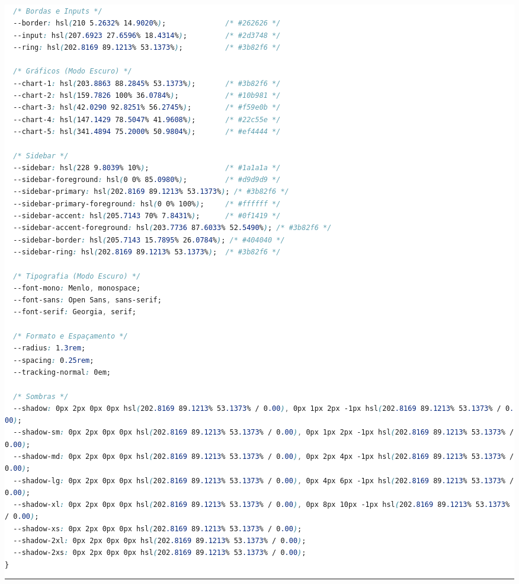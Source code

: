 ```css
  /* Bordas e Inputs */
  --border: hsl(210 5.2632% 14.9020%);              /* #262626 */
  --input: hsl(207.6923 27.6596% 18.4314%);         /* #2d3748 */
  --ring: hsl(202.8169 89.1213% 53.1373%);          /* #3b82f6 */
  
  /* Gráficos (Modo Escuro) */
  --chart-1: hsl(203.8863 88.2845% 53.1373%);       /* #3b82f6 */
  --chart-2: hsl(159.7826 100% 36.0784%);           /* #10b981 */
  --chart-3: hsl(42.0290 92.8251% 56.2745%);        /* #f59e0b */
  --chart-4: hsl(147.1429 78.5047% 41.9608%);       /* #22c55e */
  --chart-5: hsl(341.4894 75.2000% 50.9804%);       /* #ef4444 */
  
  /* Sidebar */
  --sidebar: hsl(228 9.8039% 10%);                  /* #1a1a1a */
  --sidebar-foreground: hsl(0 0% 85.0980%);         /* #d9d9d9 */
  --sidebar-primary: hsl(202.8169 89.1213% 53.1373%); /* #3b82f6 */
  --sidebar-primary-foreground: hsl(0 0% 100%);     /* #ffffff */
  --sidebar-accent: hsl(205.7143 70% 7.8431%);      /* #0f1419 */
  --sidebar-accent-foreground: hsl(203.7736 87.6033% 52.5490%); /* #3b82f6 */
  --sidebar-border: hsl(205.7143 15.7895% 26.0784%); /* #404040 */
  --sidebar-ring: hsl(202.8169 89.1213% 53.1373%);  /* #3b82f6 */
  
  /* Tipografia (Modo Escuro) */
  --font-mono: Menlo, monospace;
  --font-sans: Open Sans, sans-serif;
  --font-serif: Georgia, serif;
  
  /* Formato e Espaçamento */
  --radius: 1.3rem;
  --spacing: 0.25rem;
  --tracking-normal: 0em;
  
  /* Sombras */
  --shadow: 0px 2px 0px 0px hsl(202.8169 89.1213% 53.1373% / 0.00), 0px 1px 2px -1px hsl(202.8169 89.1213% 53.1373% / 0.00);
  --shadow-sm: 0px 2px 0px 0px hsl(202.8169 89.1213% 53.1373% / 0.00), 0px 1px 2px -1px hsl(202.8169 89.1213% 53.1373% / 0.00);
  --shadow-md: 0px 2px 0px 0px hsl(202.8169 89.1213% 53.1373% / 0.00), 0px 2px 4px -1px hsl(202.8169 89.1213% 53.1373% / 0.00);
  --shadow-lg: 0px 2px 0px 0px hsl(202.8169 89.1213% 53.1373% / 0.00), 0px 4px 6px -1px hsl(202.8169 89.1213% 53.1373% / 0.00);
  --shadow-xl: 0px 2px 0px 0px hsl(202.8169 89.1213% 53.1373% / 0.00), 0px 8px 10px -1px hsl(202.8169 89.1213% 53.1373% / 0.00);
  --shadow-xs: 0px 2px 0px 0px hsl(202.8169 89.1213% 53.1373% / 0.00);
  --shadow-2xl: 0px 2px 0px 0px hsl(202.8169 89.1213% 53.1373% / 0.00);
  --shadow-2xs: 0px 2px 0px 0px hsl(202.8169 89.1213% 53.1373% / 0.00);
}
```

---
